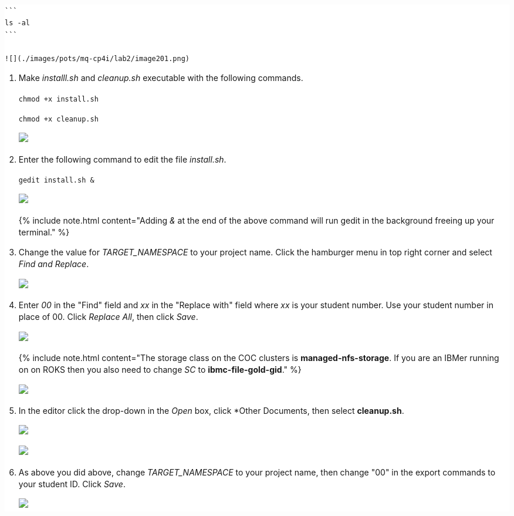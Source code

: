 	```
	ls -al
	```
	
	![](./images/pots/mq-cp4i/lab2/image201.png)
	
1. Make *installl.sh* and *cleanup.sh* executable with the following commands.

	```
	chmod +x install.sh
	```
	
	```
	chmod +x cleanup.sh
	```

	![](./images/pots/mq-cp4i/lab2/image202.png)
	
1. Enter the following command to edit the file *install.sh*.

	```
	gedit install.sh &
	```
	
	![](./images/pots/mq-cp4i/lab2/image203.png)
	
	{% include note.html content="Adding *&* at the end of the above command will run gedit in the background freeing up your terminal." %}
	
1.	Change the value for *TARGET_NAMESPACE* to your project name. Click the hamburger menu in top right corner and select *Find and Replace*.
	
	![](./images/pots/mq-cp4i/lab2/image204.png)		
1. Enter *00* in the "Find" field and *xx* in the "Replace with" field where *xx* is your student number. Use your student number in place of 00. Click *Replace All*, then click *Save*.

	![](./images/pots/mq-cp4i/lab2/image205.png)
	
	{% include note.html content="The storage class on the COC clusters is **managed-nfs-storage**. If you are an IBMer running on on ROKS then you also need to change *SC* to **ibmc-file-gold-gid**." %}
	
	![](./images/pots/mq-cp4i/lab2/image205b.png)
	
1. In the editor click the drop-down in the *Open* box, click *Other Documents, then select **cleanup.sh**.

	![](./images/pots/mq-cp4i/lab2/image205a.png)
	
	![](./images/pots/mq-cp4i/lab2/image206.png)

1. As above you did above, change *TARGET_NAMESPACE* to your project name, then change "00" in the export commands to your student ID. Click *Save*.

	![](./images/pots/mq-cp4i/lab2/image207.png)
	